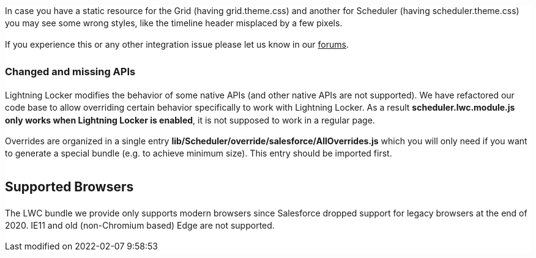 In case you have a static resource for the Grid (having grid.theme.css) and another for Scheduler (having scheduler.theme.css)
you may see some wrong styles, like the timeline header misplaced by a few pixels.

If you experience this or any other integration issue please let us know in our [forums](https://bryntum.com/forum).

### Changed and missing APIs

Lightning Locker modifies the behavior of some native APIs (and other native APIs are not supported). 
We have refactored our code base to allow overriding certain behavior specifically to work with Lightning Locker. As a result
**scheduler.lwc.module.js only works when Lightning Locker is enabled**, it is not supposed to work in a regular page.

Overrides are organized in a single entry **lib/Scheduler/override/salesforce/AllOverrides.js** which you will only need 
if you want to generate a special bundle (e.g. to achieve minimum size). This entry should be imported first.

## Supported Browsers

The LWC bundle we provide only supports modern browsers since Salesforce dropped support for legacy browsers at the 
end of 2020. IE11 and old (non-Chromium based) Edge are not supported. 


<p class="last-modified">Last modified on 2022-02-07 9:58:53</p>